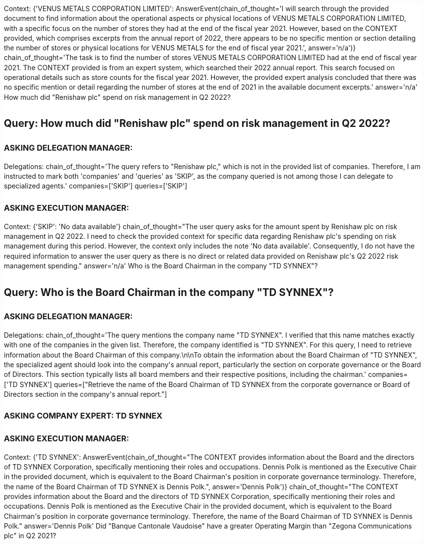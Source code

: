 Context: {'VENUS METALS CORPORATION LIMITED': AnswerEvent(chain_of_thought='I will search through the provided document to find information about the operational aspects or physical locations of VENUS METALS CORPORATION LIMITED, with a specific focus on the number of stores they had at the end of the fiscal year 2021. However, based on the CONTEXT provided, which comprises excerpts from the annual report of 2022, there appears to be no specific mention or section detailing the number of stores or physical locations for VENUS METALS for the end of fiscal year 2021.', answer='n/a')}
chain_of_thought='The task is to find the number of stores VENUS METALS CORPORATION LIMITED had at the end of fiscal year 2021. The CONTEXT provided is from an expert system, which searched their 2022 annual report. This search focused on operational details such as store counts for the fiscal year 2021. However, the provided expert analysis concluded that there was no specific mention or detail regarding the number of stores at the end of 2021 in the available document excerpts.' answer='n/a'
How much did "Renishaw plc" spend on risk management in Q2 2022?

## Query: How much did "Renishaw plc" spend on risk management in Q2 2022?
### ASKING DELEGATION MANAGER: 
Delegations: 
 chain_of_thought='The query refers to "Renishaw plc," which is not in the provided list of companies. Therefore, I am instructed to mark both \'companies\' and \'queries\' as \'SKIP\', as the company queried is not among those I can delegate to specialized agents.' companies=['SKIP'] queries=['SKIP']
### ASKING EXECUTION MANAGER: 
Context: {'SKIP': 'No data available'}
chain_of_thought="The user query asks for the amount spent by Renishaw plc on risk management in Q2 2022. I need to check the provided context for specific data regarding Renishaw plc's spending on risk management during this period. However, the context only includes the note 'No data available'. Consequently, I do not have the required information to answer the user query as there is no direct or related data provided on Renishaw plc's Q2 2022 risk management spending." answer='n/a'
Who is the Board Chairman in the company "TD SYNNEX"?

## Query: Who is the Board Chairman in the company "TD SYNNEX"?
### ASKING DELEGATION MANAGER: 
Delegations: 
 chain_of_thought='The query mentions the company name "TD SYNNEX". I verified that this name matches exactly with one of the companies in the given list. Therefore, the company identified is "TD SYNNEX". For this query, I need to retrieve information about the Board Chairman of this company.\n\nTo obtain the information about the Board Chairman of "TD SYNNEX", the specialized agent should look into the company\'s annual report, particularly the section on corporate governance or the Board of Directors. This section typically lists all board members and their respective positions, including the chairman.' companies=['TD SYNNEX'] queries=["Retrieve the name of the Board Chairman of TD SYNNEX from the corporate governance or Board of Directors section in the company's annual report."]
### ASKING COMPANY EXPERT: TD SYNNEX
### ASKING EXECUTION MANAGER: 
Context: {'TD SYNNEX': AnswerEvent(chain_of_thought="The CONTEXT provides information about the Board and the directors of TD SYNNEX Corporation, specifically mentioning their roles and occupations. Dennis Polk is mentioned as the Executive Chair in the provided document, which is equivalent to the Board Chairman's position in corporate governance terminology. Therefore, the name of the Board Chairman of TD SYNNEX is Dennis Polk.", answer='Dennis Polk')}
chain_of_thought="The CONTEXT provides information about the Board and the directors of TD SYNNEX Corporation, specifically mentioning their roles and occupations. Dennis Polk is mentioned as the Executive Chair in the provided document, which is equivalent to the Board Chairman's position in corporate governance terminology. Therefore, the name of the Board Chairman of TD SYNNEX is Dennis Polk." answer='Dennis Polk'
Did "Banque Cantonale Vaudoise" have a greater Operating Margin than "Zegona Communications plc" in Q2 2021?
